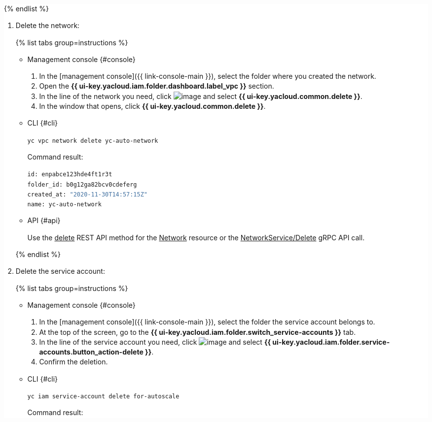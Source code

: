    {% endlist %}

1. Delete the network:

   {% list tabs group=instructions %}

   - Management console {#console}

      1. In the [management console]({{ link-console-main }}), select the folder where you created the network.
      1. Open the **{{ ui-key.yacloud.iam.folder.dashboard.label_vpc }}** section.
      1. In the line of the network you need, click ![image](../../_assets/console-icons/ellipsis.svg) and select **{{ ui-key.yacloud.common.delete }}**.
      1. In the window that opens, click **{{ ui-key.yacloud.common.delete }}**.

   - CLI {#cli}

      ```bash
      yc vpc network delete yc-auto-network
      ```

      Command result:

      ```bash
      id: enpabce123hde4ft1r3t
      folder_id: b0g12ga82bcv0cdeferg
      created_at: "2020-11-30T14:57:15Z"
      name: yc-auto-network
      ```

   - API {#api}

      Use the [delete](../../vpc/api-ref/Network/delete.md) REST API method for the [Network](../../vpc/api-ref/Network/index.md) resource or the [NetworkService/Delete](../../vpc/api-ref/grpc/network_service.md#Delete) gRPC API call.

   {% endlist %}

1. Delete the service account:

   {% list tabs group=instructions %}

   - Management console {#console}

      1. In the [management console]({{ link-console-main }}), select the folder the service account belongs to.
      1. At the top of the screen, go to the **{{ ui-key.yacloud.iam.folder.switch_service-accounts }}** tab.
      1. In the line of the service account you need, click ![image](../../_assets/console-icons/ellipsis.svg) and select **{{ ui-key.yacloud.iam.folder.service-accounts.button_action-delete }}**.
      1. Confirm the deletion.

   - CLI {#cli}

      ```bash
      yc iam service-account delete for-autoscale
      ```

      Command result:
